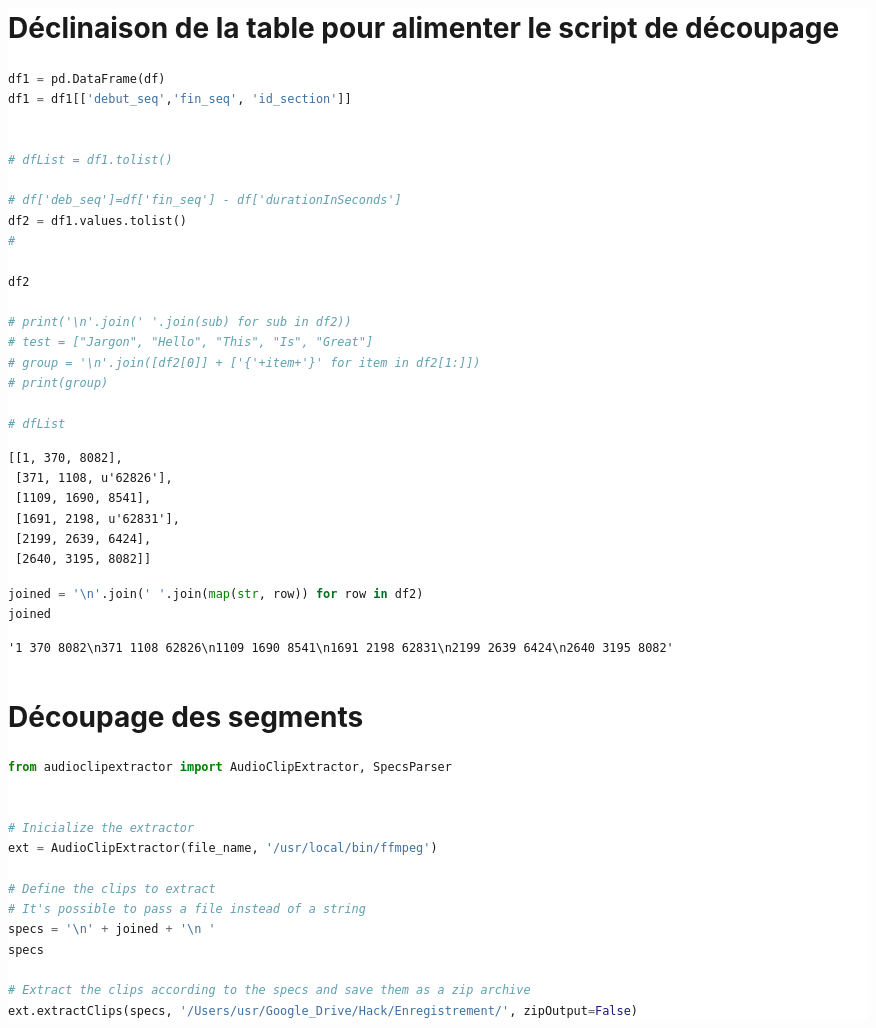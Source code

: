 

# Déclinaison de la table pour alimenter le script de découpage


```python
df1 = pd.DataFrame(df)
df1 = df1[['debut_seq','fin_seq', 'id_section']]


# dfList = df1.tolist()

# df['deb_seq']=df['fin_seq'] - df['durationInSeconds']
df2 = df1.values.tolist()
# 

df2

# print('\n'.join(' '.join(sub) for sub in df2))
# test = ["Jargon", "Hello", "This", "Is", "Great"]
# group = '\n'.join([df2[0]] + ['{'+item+'}' for item in df2[1:]])
# print(group)

# dfList
```




    [[1, 370, 8082],
     [371, 1108, u'62826'],
     [1109, 1690, 8541],
     [1691, 2198, u'62831'],
     [2199, 2639, 6424],
     [2640, 3195, 8082]]




```python
joined = '\n'.join(' '.join(map(str, row)) for row in df2)
joined
```




    '1 370 8082\n371 1108 62826\n1109 1690 8541\n1691 2198 62831\n2199 2639 6424\n2640 3195 8082'



# Découpage des segments


```python
from audioclipextractor import AudioClipExtractor, SpecsParser


# Inicialize the extractor
ext = AudioClipExtractor(file_name, '/usr/local/bin/ffmpeg')

# Define the clips to extract
# It's possible to pass a file instead of a string
specs = '\n' + joined + '\n '
specs

# Extract the clips according to the specs and save them as a zip archive
ext.extractClips(specs, '/Users/usr/Google_Drive/Hack/Enregistrement/', zipOutput=False)


```